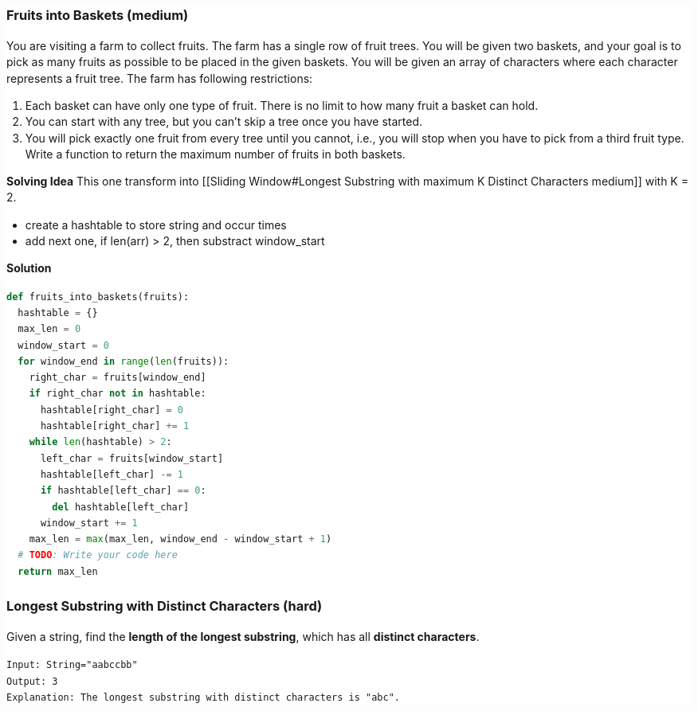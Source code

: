 ```python
```

### Fruits into Baskets (medium)
You are visiting a farm to collect fruits. The farm has a single row of fruit trees. You will be given two baskets, and your goal is to pick as many fruits as possible to be placed in the given baskets.
You will be given an array of characters where each character represents a fruit tree. The farm has following restrictions:
1.  Each basket can have only one type of fruit. There is no limit to how many fruit a basket can hold.
2.  You can start with any tree, but you can’t skip a tree once you have started.
3.  You will pick exactly one fruit from every tree until you cannot, i.e., you will stop when you have to pick from a third fruit type.
Write a function to return the maximum number of fruits in both baskets.

**Solving Idea**
This one transform into [[Sliding Window#Longest Substring with maximum K Distinct Characters medium]] with K = 2.
- create a hashtable to store string and occur times
- add next one, if len(arr) > 2, then substract window_start

**Solution**
```python
def fruits_into_baskets(fruits):
  hashtable = {}
  max_len = 0
  window_start = 0
  for window_end in range(len(fruits)):
    right_char = fruits[window_end]
    if right_char not in hashtable:
      hashtable[right_char] = 0
      hashtable[right_char] += 1
    while len(hashtable) > 2:
      left_char = fruits[window_start]
      hashtable[left_char] -= 1
      if hashtable[left_char] == 0:
        del hashtable[left_char]
      window_start += 1
    max_len = max(max_len, window_end - window_start + 1)
  # TODO: Write your code here
  return max_len
```

### Longest Substring with Distinct Characters (hard)
Given a string, find the **length of the longest substring**, which has all **distinct characters**.
```
Input: String="aabccbb"
Output: 3
Explanation: The longest substring with distinct characters is "abc".
```
